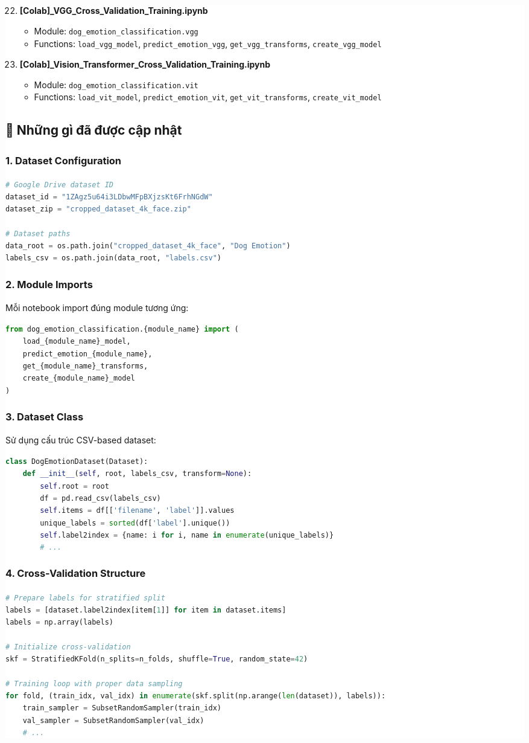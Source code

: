 22. **[Colab]_VGG_Cross_Validation_Training.ipynb**
    - Module: `dog_emotion_classification.vgg`
    - Functions: `load_vgg_model`, `predict_emotion_vgg`, `get_vgg_transforms`, `create_vgg_model`

23. **[Colab]_Vision_Transformer_Cross_Validation_Training.ipynb**
    - Module: `dog_emotion_classification.vit`
    - Functions: `load_vit_model`, `predict_emotion_vit`, `get_vit_transforms`, `create_vit_model`

## 🔧 Những gì đã được cập nhật

### 1. **Dataset Configuration**
```python
# Google Drive dataset ID
dataset_id = "1ZAgz5u64i3LDbwMFpBXjzsKt6FrhNGdW"
dataset_zip = "cropped_dataset_4k_face.zip"

# Dataset paths
data_root = os.path.join("cropped_dataset_4k_face", "Dog Emotion")
labels_csv = os.path.join(data_root, "labels.csv")
```

### 2. **Module Imports**
Mỗi notebook import đúng module tương ứng:
```python
from dog_emotion_classification.{module_name} import (
    load_{module_name}_model,
    predict_emotion_{module_name},
    get_{module_name}_transforms,
    create_{module_name}_model
)
```

### 3. **Dataset Class**
Sử dụng cấu trúc CSV-based dataset:
```python
class DogEmotionDataset(Dataset):
    def __init__(self, root, labels_csv, transform=None):
        self.root = root
        df = pd.read_csv(labels_csv)
        self.items = df[['filename', 'label']].values
        unique_labels = sorted(df['label'].unique())
        self.label2index = {name: i for i, name in enumerate(unique_labels)}
        # ...
```

### 4. **Cross-Validation Structure**
```python
# Prepare labels for stratified split
labels = [dataset.label2index[item[1]] for item in dataset.items]
labels = np.array(labels)

# Initialize cross-validation
skf = StratifiedKFold(n_splits=n_folds, shuffle=True, random_state=42)

# Training loop with proper data sampling
for fold, (train_idx, val_idx) in enumerate(skf.split(np.arange(len(dataset)), labels)):
    train_sampler = SubsetRandomSampler(train_idx)
    val_sampler = SubsetRandomSampler(val_idx)
    # ...
```

